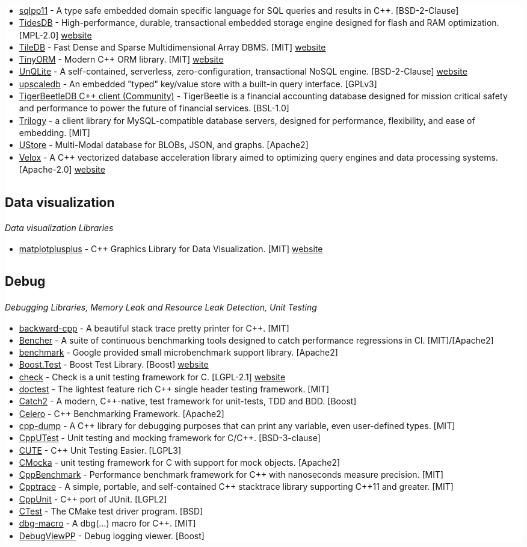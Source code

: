* [sqlpp11](https://github.com/rbock/sqlpp11) - A type safe embedded domain specific language for SQL queries and results in C++. [BSD-2-Clause]
* [TidesDB](https://github.com/tidesdb/tidesdb) - High-performance, durable, transactional embedded storage engine designed for flash and RAM optimization. [MPL-2.0] [website](https://tidesdb.com/)
* [TileDB](https://github.com/TileDB-Inc/TileDB) - Fast Dense and Sparse Multidimensional Array DBMS. [MIT] [website](https://tiledb.io/)
* [TinyORM](https://github.com/silverqx/TinyORM) - Modern C++ ORM library. [MIT] [website](https://www.tinyorm.org/)
* [UnQLite](https://github.com/symisc/unqlite) - A self-contained, serverless, zero-configuration, transactional NoSQL engine. [BSD-2-Clause] [website](https://unqlite.org/)
* [upscaledb](https://upscaledb.com) - An embedded "typed" key/value store with a built-in query interface. [GPLv3]
* [TigerBeetleDB C++ client (Community)](https://github.com/kassane/tigerbeetle-cpp) - TigerBeetle is a financial accounting database designed for mission critical safety and performance to power the future of financial services. [BSL-1.0]
* [Trilogy](https://github.com/trilogy-libraries/trilogy) - a client library for MySQL-compatible database servers, designed for performance, flexibility, and ease of embedding. [MIT]
* [UStore](https://github.com/unum-cloud/ustore) - Multi-Modal database for BLOBs, JSON, and graphs. [Apache2]
* [Velox](https://github.com/facebookincubator/velox) - A C++ vectorized database acceleration library aimed to optimizing query engines and data processing systems. [Apache-2.0] [website](https://velox-lib.io/)

## Data visualization
*Data visualization Libraries*

* [matplotplusplus](https://github.com/alandefreitas/matplotplusplus) - C++ Graphics Library for Data Visualization. [MIT] [website](https://alandefreitas.github.io/matplotplusplus/)

## Debug
*Debugging Libraries, Memory Leak and Resource Leak Detection, Unit Testing*

* [backward-cpp](https://github.com/bombela/backward-cpp) - A beautiful stack trace pretty printer for C++. [MIT]
* [Bencher](https://bencher.dev/) - A suite of continuous benchmarking tools designed to catch performance regressions in CI. [MIT]/[Apache2]
* [benchmark](https://github.com/google/benchmark) - Google provided small microbenchmark support library. [Apache2]
* [Boost.Test](https://github.com/boostorg/test) - Boost Test Library. [Boost] [website](https://boost.org/libs/test)
* [check](https://github.com/libcheck/check) - Check is a unit testing framework for C. [LGPL-2.1] [website](https://libcheck.github.io/check/)
* [doctest](https://github.com/onqtam/doctest) - The lightest feature rich C++ single header testing framework. [MIT]
* [Catch2](https://github.com/catchorg/Catch2) - A modern, C++-native, test framework for unit-tests, TDD and BDD. [Boost]
* [Celero](https://github.com/DigitalInBlue/Celero) - C++ Benchmarking Framework. [Apache2]
* [cpp-dump](https://github.com/philip82148/cpp-dump) - A C++ library for debugging purposes that can print any variable, even user-defined types. [MIT]
* [CppUTest](https://github.com/cpputest/cpputest) - Unit testing and mocking framework for C/C++. [BSD-3-clause]
* [CUTE](http://cute-test.com) - C++ Unit Testing Easier. [LGPL3]
* [CMocka](https://cmocka.org/) - unit testing framework for C with support for mock objects. [Apache2]
* [CppBenchmark](https://github.com/chronoxor/CppBenchmark) - Performance benchmark framework for C++ with nanoseconds measure precision. [MIT]
* [Cpptrace](https://github.com/jeremy-rifkin/cpptrace) - A simple, portable, and self-contained C++ stacktrace library supporting C++11 and greater. [MIT]
* [CppUnit](http://www.freedesktop.org/wiki/Software/cppunit/) - C++ port of JUnit. [LGPL2]
* [CTest](https://cmake.org/cmake/help/v2.8.8/ctest.html) - The CMake test driver program. [BSD]
* [dbg-macro](https://github.com/sharkdp/dbg-macro) - A dbg(…) macro for C++. [MIT]
* [DebugViewPP](https://github.com/CobaltFusion/DebugViewPP) - Debug logging viewer. [Boost]